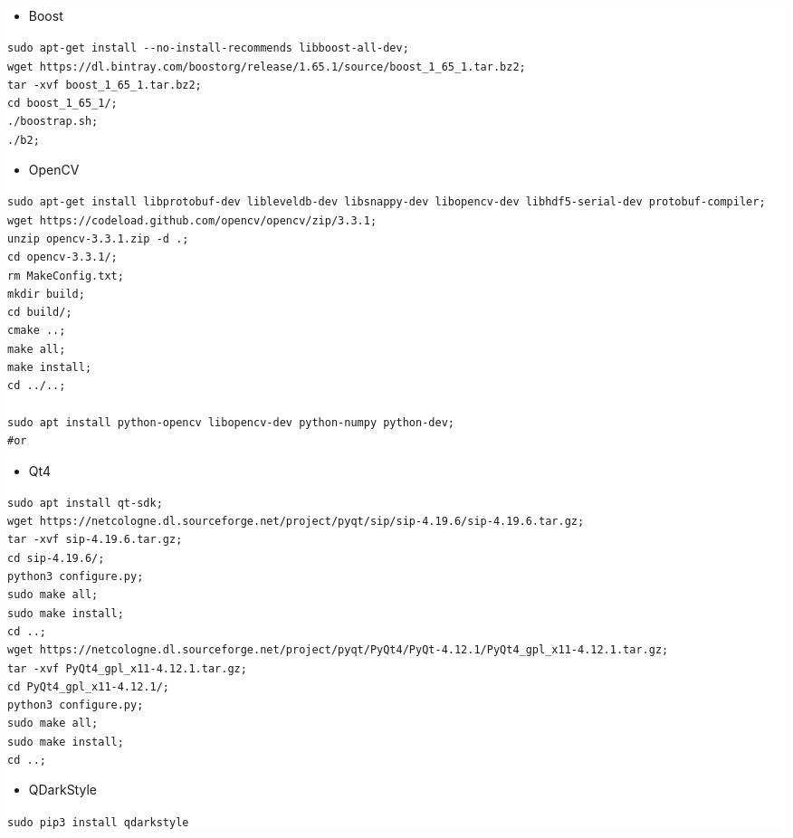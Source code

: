 - Boost
```
sudo apt-get install --no-install-recommends libboost-all-dev;
wget https://dl.bintray.com/boostorg/release/1.65.1/source/boost_1_65_1.tar.bz2;
tar -xvf boost_1_65_1.tar.bz2;
cd boost_1_65_1/;
./boostrap.sh;
./b2;
```
- OpenCV
```
sudo apt-get install libprotobuf-dev libleveldb-dev libsnappy-dev libopencv-dev libhdf5-serial-dev protobuf-compiler;
wget https://codeload.github.com/opencv/opencv/zip/3.3.1;
unzip opencv-3.3.1.zip -d .;
cd opencv-3.3.1/;
rm MakeConfig.txt;
mkdir build;
cd build/;
cmake ..;
make all;
make install;
cd ../..;

sudo apt install python-opencv libopencv-dev python-numpy python-dev;
#or

```
- Qt4
```
sudo apt install qt-sdk;
wget https://netcologne.dl.sourceforge.net/project/pyqt/sip/sip-4.19.6/sip-4.19.6.tar.gz;
tar -xvf sip-4.19.6.tar.gz;
cd sip-4.19.6/;
python3 configure.py;
sudo make all;
sudo make install;
cd ..;
wget https://netcologne.dl.sourceforge.net/project/pyqt/PyQt4/PyQt-4.12.1/PyQt4_gpl_x11-4.12.1.tar.gz;
tar -xvf PyQt4_gpl_x11-4.12.1.tar.gz;
cd PyQt4_gpl_x11-4.12.1/;
python3 configure.py;
sudo make all;
sudo make install;
cd ..;

```
- QDarkStyle
```
sudo pip3 install qdarkstyle
```
